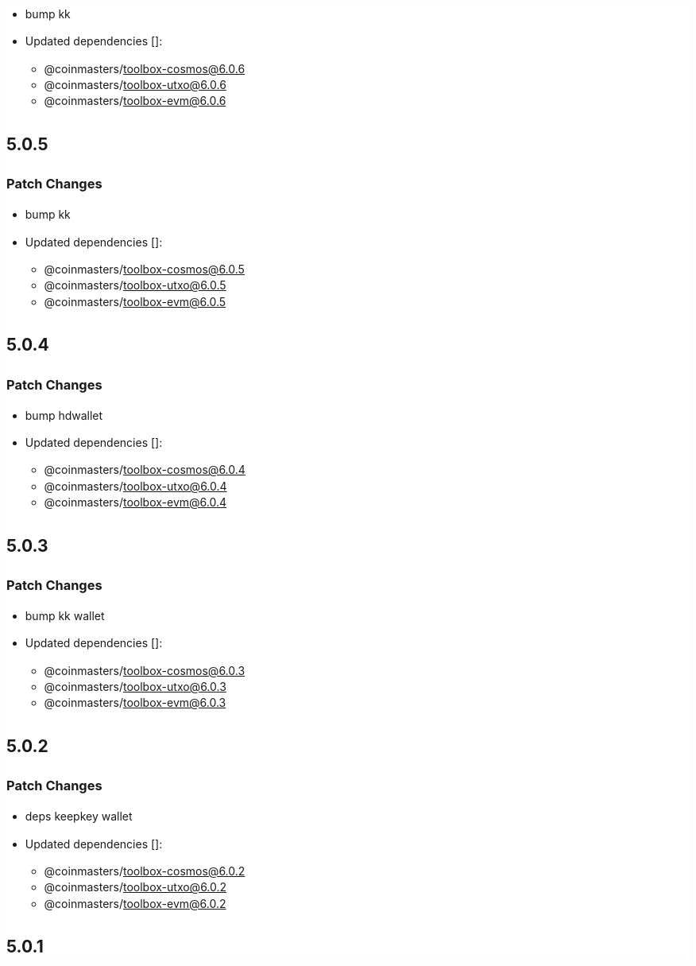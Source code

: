 - bump kk

- Updated dependencies []:
  - @coinmasters/toolbox-cosmos@6.0.6
  - @coinmasters/toolbox-utxo@6.0.6
  - @coinmasters/toolbox-evm@6.0.6

## 5.0.5

### Patch Changes

- bump kk

- Updated dependencies []:
  - @coinmasters/toolbox-cosmos@6.0.5
  - @coinmasters/toolbox-utxo@6.0.5
  - @coinmasters/toolbox-evm@6.0.5

## 5.0.4

### Patch Changes

- bump hdwallet

- Updated dependencies []:
  - @coinmasters/toolbox-cosmos@6.0.4
  - @coinmasters/toolbox-utxo@6.0.4
  - @coinmasters/toolbox-evm@6.0.4

## 5.0.3

### Patch Changes

- bump kk wallet

- Updated dependencies []:
  - @coinmasters/toolbox-cosmos@6.0.3
  - @coinmasters/toolbox-utxo@6.0.3
  - @coinmasters/toolbox-evm@6.0.3

## 5.0.2

### Patch Changes

- deps keepkey wallet

- Updated dependencies []:
  - @coinmasters/toolbox-cosmos@6.0.2
  - @coinmasters/toolbox-utxo@6.0.2
  - @coinmasters/toolbox-evm@6.0.2

## 5.0.1
